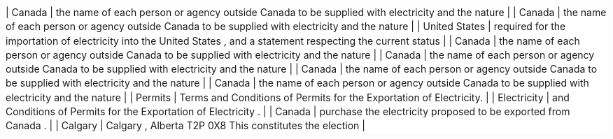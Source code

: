 | Canada                                | the name of each person or agency outside Canada to be supplied with electricity and the nature                                              |
| Canada                                | the name of each person or agency outside Canada to be supplied with electricity and the nature                                              |
| United States                         | required for the importation of electricity into the United States , and a statement respecting the current status                           |
| Canada                                | the name of each person or agency outside Canada to be supplied with electricity and the nature                                              |
| Canada                                | the name of each person or agency outside Canada to be supplied with electricity and the nature                                              |
| Canada                                | the name of each person or agency outside Canada to be supplied with electricity and the nature                                              |
| Canada                                | the name of each person or agency outside Canada to be supplied with electricity and the nature                                              |
| Permits                               | Terms and Conditions of  Permits  for the Exportation of Electricity.                                                                        |
| Electricity                           | and Conditions of Permits for the Exportation of Electricity .                                                                               |
| Canada                                | purchase the electricity proposed to be exported from Canada .                                                                               |
| Calgary                               | Calgary , Alberta T2P 0X8 This constitutes the election                                                                                      |


